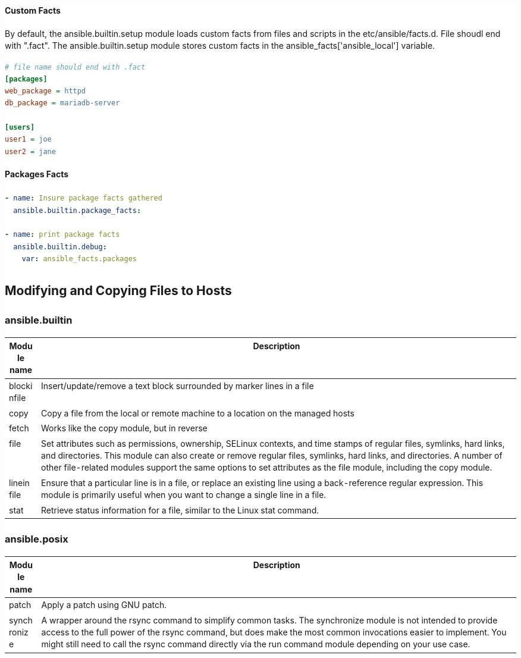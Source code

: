#### Custom Facts

By default, the ansible.builtin.setup module loads custom facts from files and scripts in the etc/ansible/facts.d. File shoudl end with ".fact". The ansible.builtin.setup module stores custom facts in the ansible_facts['ansible_local'] variable.

```ini
# file name should end with .fact
[packages]
web_package = httpd
db_package = mariadb-server

[users]
user1 = joe
user2 = jane
```

#### Packages Facts

```yaml
- name: Insure package facts gathered
  ansible.builtin.package_facts:

- name: print package facts
  ansible.builtin.debug:
    var: ansible_facts.packages
```

## Modifying and Copying Files to Hosts

### ansible.builtin

| Module name | Description |
|-------------|-------------|
| blockinfile| Insert/update/remove a text block surrounded by marker lines in a file|
| copy       | Copy a file from the local or remote machine to a location on the managed hosts|
| fetch      | Works like the copy module, but in reverse |
| file       | 	Set attributes such as permissions, ownership, SELinux contexts, and time stamps of regular files, symlinks, hard links, and directories. This module can also create or remove regular files, symlinks, hard links, and directories. A number of other file-related modules support the same options to set attributes as the file module, including the copy module.|
| lineinfile | Ensure that a particular line is in a file, or replace an existing line using a back-reference regular expression. This module is primarily useful when you want to change a single line in a file.|
| stat       | Retrieve status information for a file, similar to the Linux stat command. |

### ansible.posix

| Module name | Description |
|-------------|-------------|
| patch | Apply a patch using GNU patch. |
| synchronize | A wrapper around the rsync command to simplify common tasks. The synchronize module is not intended to provide access to the full power of the rsync command, but does make the most common invocations easier to implement. You might still need to call the rsync command directly via the run command module depending on your use case.|
